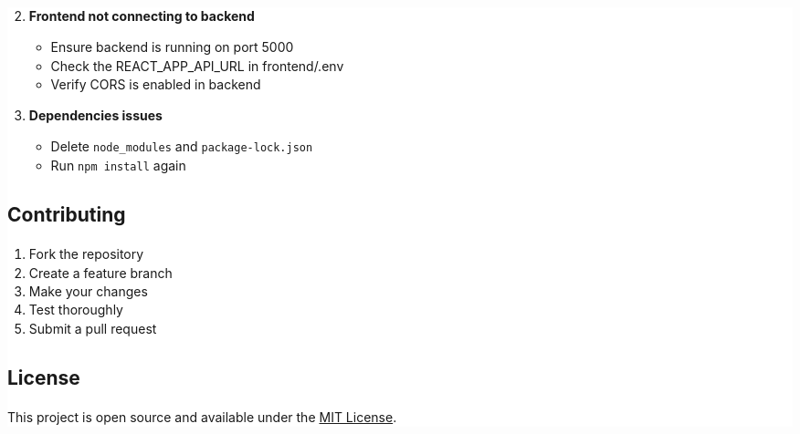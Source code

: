 2. **Frontend not connecting to backend**
   - Ensure backend is running on port 5000
   - Check the REACT_APP_API_URL in frontend/.env
   - Verify CORS is enabled in backend

3. **Dependencies issues**
   - Delete `node_modules` and `package-lock.json`
   - Run `npm install` again

## Contributing

1. Fork the repository
2. Create a feature branch
3. Make your changes
4. Test thoroughly
5. Submit a pull request

## License

This project is open source and available under the [MIT License](LICENSE).

